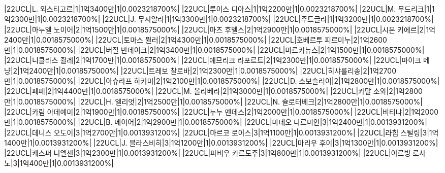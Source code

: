 |22UCL|L. 외스티고르|1|1억3400만|1|0.0023218700%|
|22UCL|루이스 디아스|1|1억2200만|1|0.0023218700%|
|22UCL|M. 무드리크|1|1억2300만|1|0.0023218700%|
|22UCL|J. 무시알라|1|1억3300만|1|0.0023218700%|
|22UCL|주트글라|1|1억3200만|1|0.0023218700%|
|22UCL|마누엘 노이어|2|1억1500만|1|0.0018575000%|
|22UCL|마츠 후멜스|2|1억2900만|1|0.0018575000%|
|22UCL|시몬 키에르|2|1억2400만|1|0.0018575000%|
|22UCL|토마스 뮐러|2|1억4300만|1|0.0018575000%|
|22UCL|호베르투 피르미누|2|1억2600만|1|0.0018575000%|
|22UCL|버질 반데이크|2|1억3400만|1|0.0018575000%|
|22UCL|마르키뉴스|2|1억1500만|1|0.0018575000%|
|22UCL|니클라스 쥘레|2|1억1700만|1|0.0018575000%|
|22UCL|에므리크 라포르트|2|1억2300만|1|0.0018575000%|
|22UCL|마이크 메냥|2|1억2400만|1|0.0018575000%|
|22UCL|트레보 찰로바|2|1억2300만|1|0.0018575000%|
|22UCL|히샤를리송|2|1억2700만|1|0.0018575000%|
|22UCL|아슈라프 하키미|2|1억2100만|1|0.0018575000%|
|22UCL|D. 소보슬러이|2|1억2800만|1|0.0018575000%|
|22UCL|페페|2|1억4400만|1|0.0018575000%|
|22UCL|M. 올리베라|2|1억3000만|1|0.0018575000%|
|22UCL|카말 소와|2|1억2800만|1|0.0018575000%|
|22UCL|H. 엘리엇|2|1억2500만|1|0.0018575000%|
|22UCL|N. 슐로터베크|2|1억2800만|1|0.0018575000%|
|22UCL|카림 아데예미|2|1억1900만|1|0.0018575000%|
|22UCL|누누 멘데스|2|1억2000만|1|0.0018575000%|
|22UCL|비티냐|2|1억2000만|1|0.0018575000%|
|22UCL|B. 메이어|2|1억2900만|1|0.0018575000%|
|22UCL|마테오 다르미안|3|1억2400만|1|0.0013931200%|
|22UCL|데니스 오도이|3|1억2700만|1|0.0013931200%|
|22UCL|마르코 로이스|3|1억1100만|1|0.0013931200%|
|22UCL|라힘 스털링|3|1억1400만|1|0.0013931200%|
|22UCL|J. 블라스비히|3|1억1200만|1|0.0013931200%|
|22UCL|마리우 후이|3|1억1300만|1|0.0013931200%|
|22UCL|캐스퍼 니엘센|3|1억2300만|1|0.0013931200%|
|22UCL|파비우 카르도주|3|1억800만|1|0.0013931200%|
|22UCL|이르빙 로사노|3|1억400만|1|0.0013931200%|